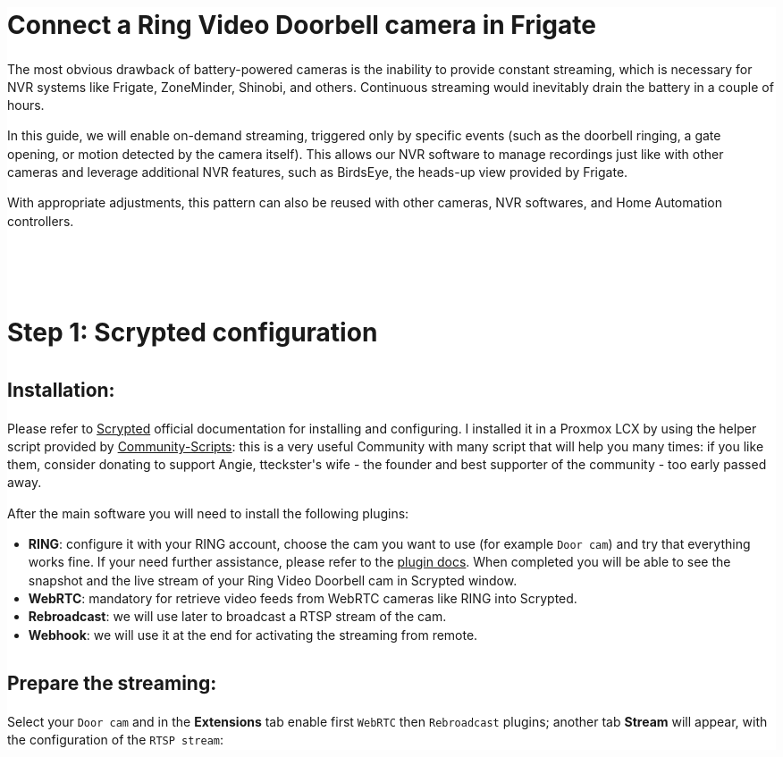 # Connect a Ring Video Doorbell camera in Frigate

The most obvious drawback of battery-powered cameras is the inability to provide constant streaming, which is necessary for NVR systems like Frigate, ZoneMinder, Shinobi, and others. Continuous streaming would inevitably drain the battery in a couple of hours.

In this guide, we will enable on-demand streaming, triggered only by specific events (such as the doorbell ringing, a gate opening, or motion detected by the camera itself). This allows our NVR software to manage recordings just like with other cameras and leverage additional NVR features, such as BirdsEye, the heads-up view provided by Frigate.

With appropriate adjustments, this pattern can also be reused with other cameras, NVR softwares, and Home Automation controllers.


<br/><br/>


# Step 1: Scrypted configuration

## Installation:
Please refer to [Scrypted](https://docs.scrypted.app) official documentation for installing and configuring. I installed it in a Proxmox LCX by using the helper script provided by <a href="https://community-scripts.github.io/ProxmoxVE">Community-Scripts</a>: this is a very useful Community with many script that will help you many times: if you like them, consider donating to support Angie, tteckster's wife - the founder and best supporter of the community - too early passed away.

After the main software you will need to install the following plugins:
- **RING**: configure it with your RING account, choose the cam you want to use (for example `Door cam`) and try that everything works fine. If your need further assistance, please refer to the [plugin docs](https://www.npmjs.com/package/@scrypted/ring). When completed you will be able to see the snapshot and the live stream of your Ring Video Doorbell cam in Scrypted window.
- **WebRTC**: mandatory for retrieve video feeds from WebRTC cameras like RING into Scrypted.
- **Rebroadcast**: we will use later to broadcast a RTSP stream of the cam.
- **Webhook**: we will use it at the end for activating the streaming from remote.

## Prepare the streaming:
Select your `Door cam` and in the **Extensions** tab enable first `WebRTC` then `Rebroadcast` plugins; another tab **Stream** will appear, with the configuration of the `RTSP stream`: